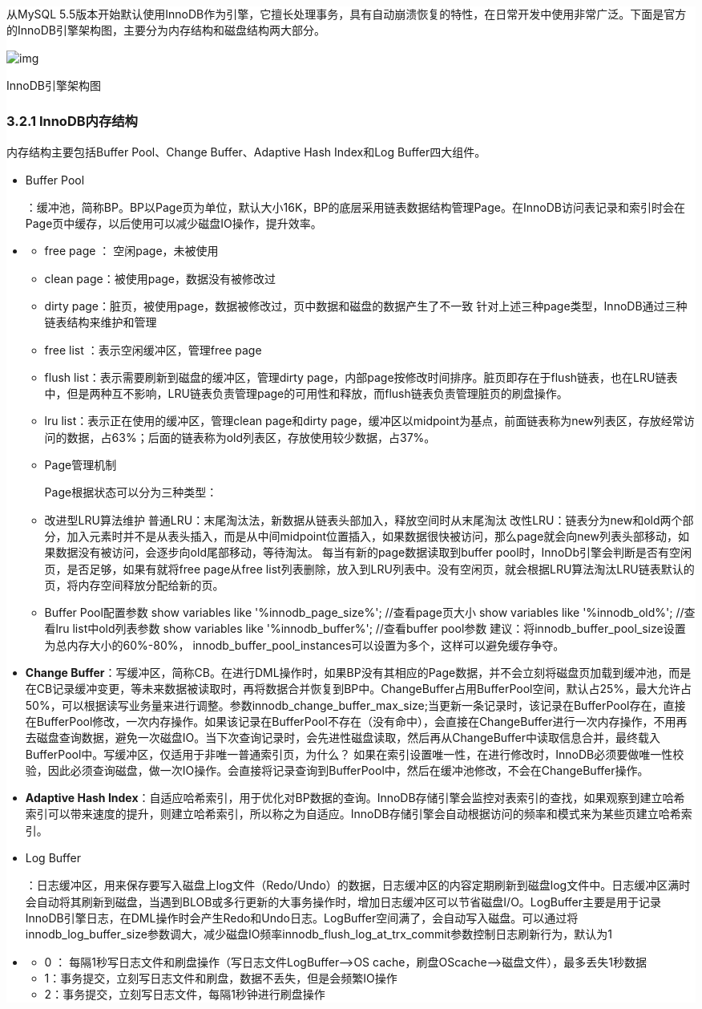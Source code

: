 从MySQL 5.5版本开始默认使用InnoDB作为引擎，它擅长处理事务，具有自动崩溃恢复的特性，在日常开发中使用非常广泛。下面是官方的InnoDB引擎架构图，主要分为内存结构和磁盘结构两大部分。



![img](d4628535e5dde71135f07740751adf129c166160.png)



InnoDB引擎架构图

### 3.2.1 InnoDB内存结构

内存结构主要包括Buffer Pool、Change Buffer、Adaptive Hash Index和Log Buffer四大组件。

- Buffer Pool

  ：缓冲池，简称BP。BP以Page页为单位，默认大小16K，BP的底层采用链表数据结构管理Page。在InnoDB访问表记录和索引时会在Page页中缓存，以后使用可以减少磁盘IO操作，提升效率。

- - free page ： 空闲page，未被使用

  - clean page：被使用page，数据没有被修改过

  - dirty page：脏页，被使用page，数据被修改过，页中数据和磁盘的数据产生了不一致 针对上述三种page类型，InnoDB通过三种链表结构来维护和管理

  - free list ：表示空闲缓冲区，管理free page

  - flush list：表示需要刷新到磁盘的缓冲区，管理dirty page，内部page按修改时间排序。脏页即存在于flush链表，也在LRU链表中，但是两种互不影响，LRU链表负责管理page的可用性和释放，而flush链表负责管理脏页的刷盘操作。

  - lru list：表示正在使用的缓冲区，管理clean page和dirty page，缓冲区以midpoint为基点，前面链表称为new列表区，存放经常访问的数据，占63%；后面的链表称为old列表区，存放使用较少数据，占37%。

  - Page管理机制

    Page根据状态可以分为三种类型：

  - 改进型LRU算法维护 普通LRU：末尾淘汰法，新数据从链表头部加入，释放空间时从末尾淘汰 改性LRU：链表分为new和old两个部分，加入元素时并不是从表头插入，而是从中间midpoint位置插入，如果数据很快被访问，那么page就会向new列表头部移动，如果数据没有被访问，会逐步向old尾部移动，等待淘汰。 每当有新的page数据读取到buffer pool时，InnoDb引擎会判断是否有空闲页，是否足够，如果有就将free page从free list列表删除，放入到LRU列表中。没有空闲页，就会根据LRU算法淘汰LRU链表默认的页，将内存空间释放分配给新的页。

  - Buffer Pool配置参数 show variables like '%innodb_page_size%'; //查看page页大小 show variables like '%innodb_old%'; //查看lru list中old列表参数 show variables like '%innodb_buffer%'; //查看buffer pool参数 建议：将innodb_buffer_pool_size设置为总内存大小的60%-80%， innodb_buffer_pool_instances可以设置为多个，这样可以避免缓存争夺。

- **Change Buffer**：写缓冲区，简称CB。在进行DML操作时，如果BP没有其相应的Page数据，并不会立刻将磁盘页加载到缓冲池，而是在CB记录缓冲变更，等未来数据被读取时，再将数据合并恢复到BP中。ChangeBuffer占用BufferPool空间，默认占25%，最大允许占50%，可以根据读写业务量来进行调整。参数innodb_change_buffer_max_size;当更新一条记录时，该记录在BufferPool存在，直接在BufferPool修改，一次内存操作。如果该记录在BufferPool不存在（没有命中），会直接在ChangeBuffer进行一次内存操作，不用再去磁盘查询数据，避免一次磁盘IO。当下次查询记录时，会先进性磁盘读取，然后再从ChangeBuffer中读取信息合并，最终载入BufferPool中。写缓冲区，仅适用于非唯一普通索引页，为什么？ 如果在索引设置唯一性，在进行修改时，InnoDB必须要做唯一性校验，因此必须查询磁盘，做一次IO操作。会直接将记录查询到BufferPool中，然后在缓冲池修改，不会在ChangeBuffer操作。

- **Adaptive Hash Index**：自适应哈希索引，用于优化对BP数据的查询。InnoDB存储引擎会监控对表索引的查找，如果观察到建立哈希索引可以带来速度的提升，则建立哈希索引，所以称之为自适应。InnoDB存储引擎会自动根据访问的频率和模式来为某些页建立哈希索引。

- Log Buffer

  ：日志缓冲区，用来保存要写入磁盘上log文件（Redo/Undo）的数据，日志缓冲区的内容定期刷新到磁盘log文件中。日志缓冲区满时会自动将其刷新到磁盘，当遇到BLOB或多行更新的大事务操作时，增加日志缓冲区可以节省磁盘I/O。LogBuffer主要是用于记录InnoDB引擎日志，在DML操作时会产生Redo和Undo日志。LogBuffer空间满了，会自动写入磁盘。可以通过将innodb_log_buffer_size参数调大，减少磁盘IO频率innodb_flush_log_at_trx_commit参数控制日志刷新行为，默认为1

- - 0 ： 每隔1秒写日志文件和刷盘操作（写日志文件LogBuffer-->OS cache，刷盘OScache-->磁盘文件），最多丢失1秒数据
  - 1：事务提交，立刻写日志文件和刷盘，数据不丢失，但是会频繁IO操作
  - 2：事务提交，立刻写日志文件，每隔1秒钟进行刷盘操作
